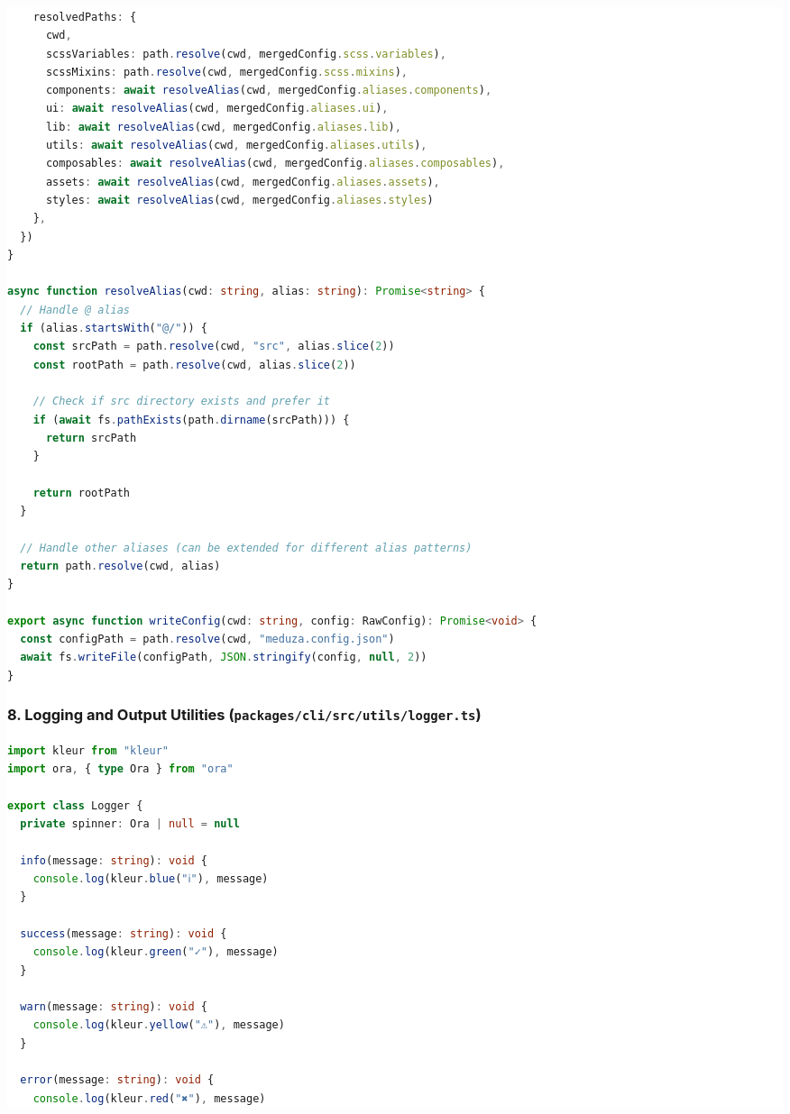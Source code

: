 ```typescript
    resolvedPaths: {
      cwd,
      scssVariables: path.resolve(cwd, mergedConfig.scss.variables),
      scssMixins: path.resolve(cwd, mergedConfig.scss.mixins),
      components: await resolveAlias(cwd, mergedConfig.aliases.components),
      ui: await resolveAlias(cwd, mergedConfig.aliases.ui),
      lib: await resolveAlias(cwd, mergedConfig.aliases.lib),
      utils: await resolveAlias(cwd, mergedConfig.aliases.utils),
      composables: await resolveAlias(cwd, mergedConfig.aliases.composables),
      assets: await resolveAlias(cwd, mergedConfig.aliases.assets),
      styles: await resolveAlias(cwd, mergedConfig.aliases.styles)
    },
  })
}

async function resolveAlias(cwd: string, alias: string): Promise<string> {
  // Handle @ alias
  if (alias.startsWith("@/")) {
    const srcPath = path.resolve(cwd, "src", alias.slice(2))
    const rootPath = path.resolve(cwd, alias.slice(2))
    
    // Check if src directory exists and prefer it
    if (await fs.pathExists(path.dirname(srcPath))) {
      return srcPath
    }
    
    return rootPath
  }

  // Handle other aliases (can be extended for different alias patterns)
  return path.resolve(cwd, alias)
}

export async function writeConfig(cwd: string, config: RawConfig): Promise<void> {
  const configPath = path.resolve(cwd, "meduza.config.json")
  await fs.writeFile(configPath, JSON.stringify(config, null, 2))
}
```


### 8. Logging and Output Utilities (`packages/cli/src/utils/logger.ts`)
```typescript
import kleur from "kleur"
import ora, { type Ora } from "ora"

export class Logger {
  private spinner: Ora | null = null

  info(message: string): void {
    console.log(kleur.blue("ℹ"), message)
  }

  success(message: string): void {
    console.log(kleur.green("✓"), message)
  }

  warn(message: string): void {
    console.log(kleur.yellow("⚠"), message)
  }

  error(message: string): void {
    console.log(kleur.red("✖"), message)
```